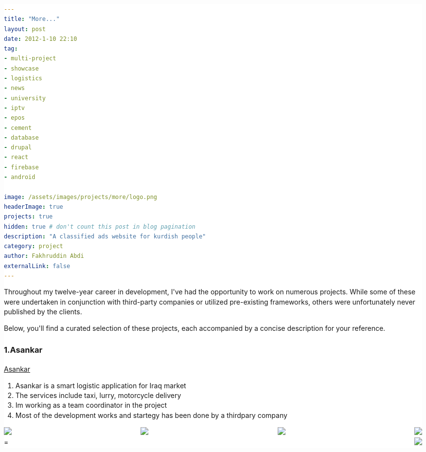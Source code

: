```yaml
---
title: "More..."
layout: post
date: 2012-1-10 22:10
tag: 
- multi-project
- showcase
- logistics
- news
- university
- iptv
- epos
- cement
- database
- drupal
- react
- firebase
- android

image: /assets/images/projects/more/logo.png
headerImage: true
projects: true
hidden: true # don't count this post in blog pagination
description: "A classified ads website for kurdish people"
category: project
author: Fakhruddin Abdi
externalLink: false
---
```


Throughout my twelve-year career in development, I've had the opportunity to work on numerous projects. While some of these were undertaken in conjunction with third-party companies or utilized pre-existing frameworks, others were unfortunately never published by the clients.

Below, you'll find a curated selection of these projects, each accompanied by a concise description for your reference.

### 1.Asankar
[Asankar](https://asankar.co)
1. Asankar is a smart logistic application for Iraq market
2. The services include taxi, lurry, motorcycle delivery
3. Im working as a team coordinator in the project
4. Most of the development works and startegy has been done by a thirdpary company
<div style="display: flex; justify-content: space-between">
	<a href="/assets/images/projects/more/asankar-9.png" width="100" target="_blank">
		<img style="width: 80%" src="/assets/images/projects/more/asankar-9.png" />
	</a>
	<a href="/assets/images/projects/more/asankar-10.png" width="100" target="_blank">
		<img  style="width: 80%" src="/assets/images/projects/more/asankar-10.png" />
	</a>	
	<a href="/assets/images/projects/more/asankar-8.png" width="100" target="_blank">
		<img  style="width: 80%" src="/assets/images/projects/more/asankar-8.png" />
	</a>	
		<a href="/assets/images/projects/more/asankar-1.png" width="100" target="_blank">
		<img style="width: 80%" src="/assets/images/projects/more/asankar-1.png" />
	</a>
</div>
<div style="display: flex; justify-content: space-between">=
	<a href="/assets/images/projects/more/asankar-2.png" width="100" target="_blank">
		<img  style="width: 80%" src="/assets/images/projects/more/asankar-2.png" />
